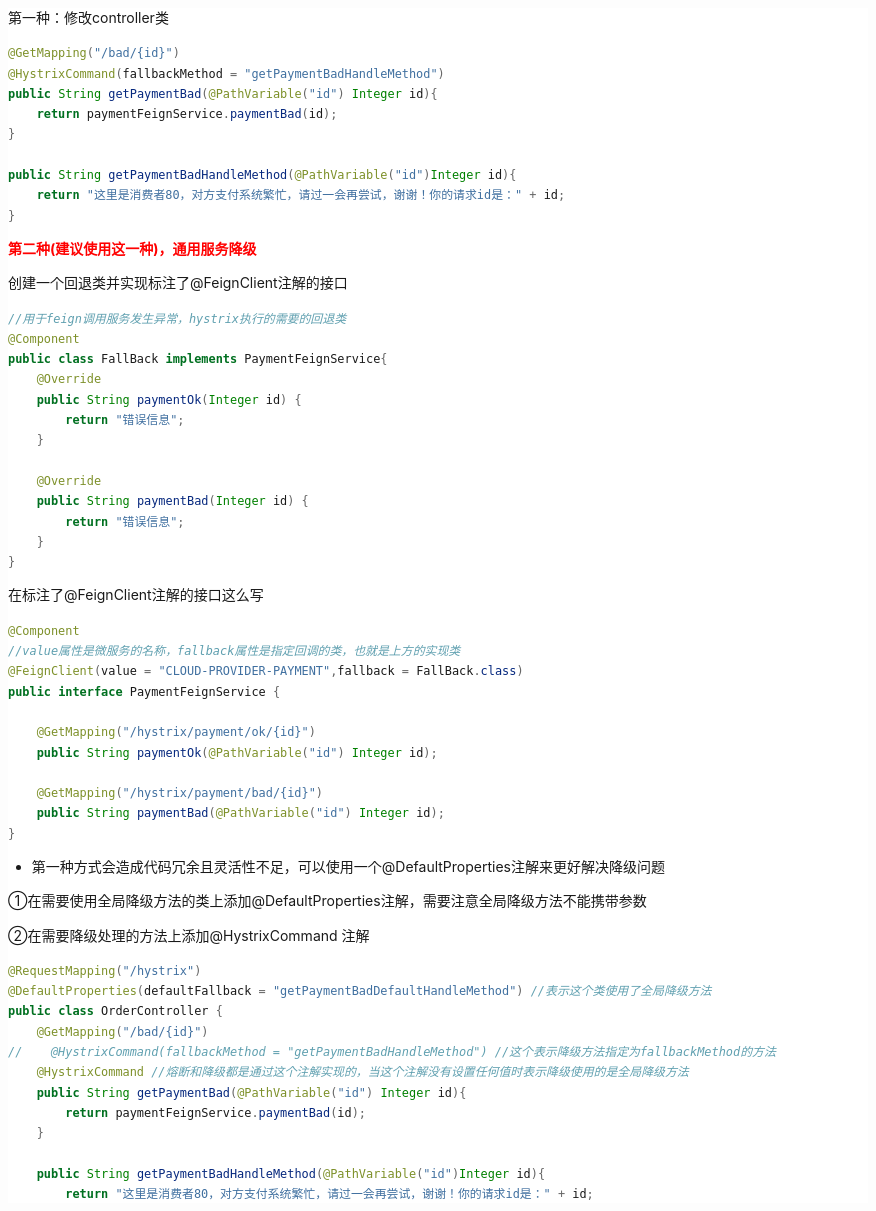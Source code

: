第一种：修改controller类

~~~java
@GetMapping("/bad/{id}")
@HystrixCommand(fallbackMethod = "getPaymentBadHandleMethod")
public String getPaymentBad(@PathVariable("id") Integer id){
    return paymentFeignService.paymentBad(id);
}

public String getPaymentBadHandleMethod(@PathVariable("id")Integer id){
    return "这里是消费者80，对方支付系统繁忙，请过一会再尝试，谢谢！你的请求id是：" + id;
}
~~~

<font color='red'>**第二种(建议使用这一种)，通用服务降级**</font>

创建一个回退类并实现标注了@FeignClient注解的接口

~~~java
//用于feign调用服务发生异常，hystrix执行的需要的回退类
@Component
public class FallBack implements PaymentFeignService{
    @Override
    public String paymentOk(Integer id) {
        return "错误信息";
    }

    @Override
    public String paymentBad(Integer id) {
        return "错误信息";
    }
}
~~~

在标注了@FeignClient注解的接口这么写

~~~java
@Component
//value属性是微服务的名称，fallback属性是指定回调的类，也就是上方的实现类
@FeignClient(value = "CLOUD-PROVIDER-PAYMENT",fallback = FallBack.class)
public interface PaymentFeignService {

    @GetMapping("/hystrix/payment/ok/{id}")
    public String paymentOk(@PathVariable("id") Integer id);

    @GetMapping("/hystrix/payment/bad/{id}")
    public String paymentBad(@PathVariable("id") Integer id);
}
~~~

- 第一种方式会造成代码冗余且灵活性不足，可以使用一个@DefaultProperties注解来更好解决降级问题

①在需要使用全局降级方法的类上添加@DefaultProperties注解，需要注意全局降级方法不能携带参数

②在需要降级处理的方法上添加@HystrixCommand 注解

~~~java
@RequestMapping("/hystrix")
@DefaultProperties(defaultFallback = "getPaymentBadDefaultHandleMethod") //表示这个类使用了全局降级方法
public class OrderController {
    @GetMapping("/bad/{id}")
//    @HystrixCommand(fallbackMethod = "getPaymentBadHandleMethod") //这个表示降级方法指定为fallbackMethod的方法
    @HystrixCommand //熔断和降级都是通过这个注解实现的，当这个注解没有设置任何值时表示降级使用的是全局降级方法
    public String getPaymentBad(@PathVariable("id") Integer id){
        return paymentFeignService.paymentBad(id);
    }

    public String getPaymentBadHandleMethod(@PathVariable("id")Integer id){
        return "这里是消费者80，对方支付系统繁忙，请过一会再尝试，谢谢！你的请求id是：" + id;
~~~